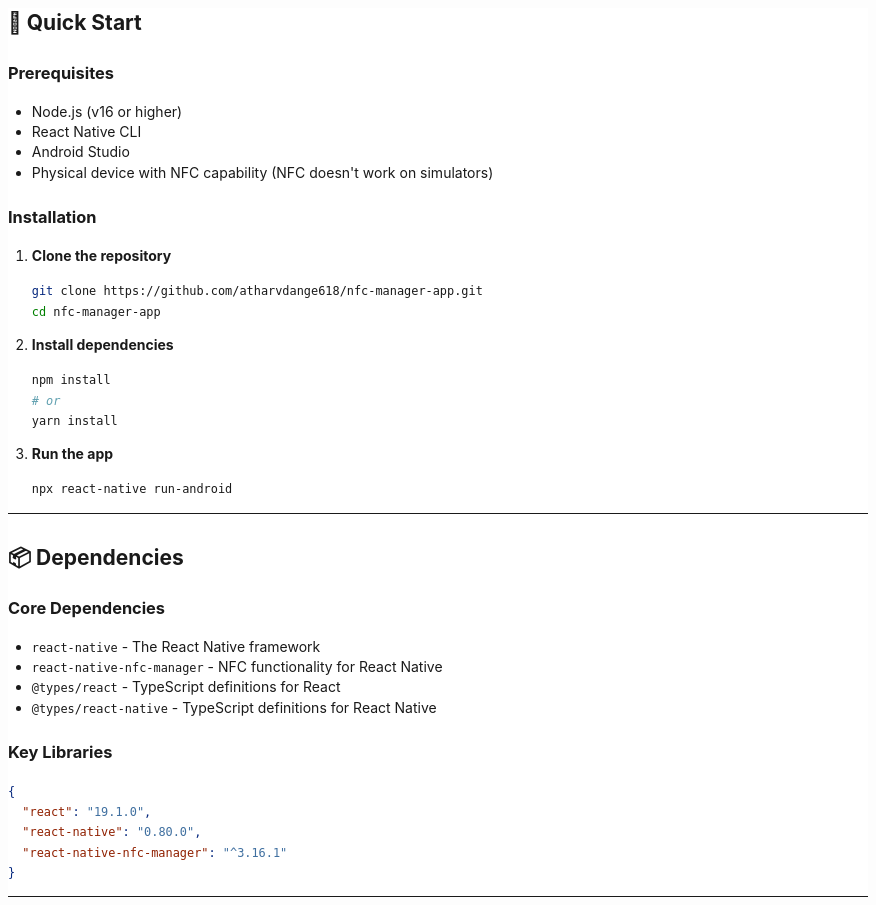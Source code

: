 
## 🚀 Quick Start

### Prerequisites

- Node.js (v16 or higher)
- React Native CLI
- Android Studio
- Physical device with NFC capability (NFC doesn't work on simulators)

### Installation

1. **Clone the repository**

   ```bash
   git clone https://github.com/atharvdange618/nfc-manager-app.git
   cd nfc-manager-app
   ```

2. **Install dependencies**

   ```bash
   npm install
   # or
   yarn install
   ```

3. **Run the app**

   ```bash
   npx react-native run-android
   ```

---

## 📦 Dependencies

### Core Dependencies

- `react-native` - The React Native framework
- `react-native-nfc-manager` - NFC functionality for React Native
- `@types/react` - TypeScript definitions for React
- `@types/react-native` - TypeScript definitions for React Native

### Key Libraries

```json
{
  "react": "19.1.0",
  "react-native": "0.80.0",
  "react-native-nfc-manager": "^3.16.1"
}
```

---
